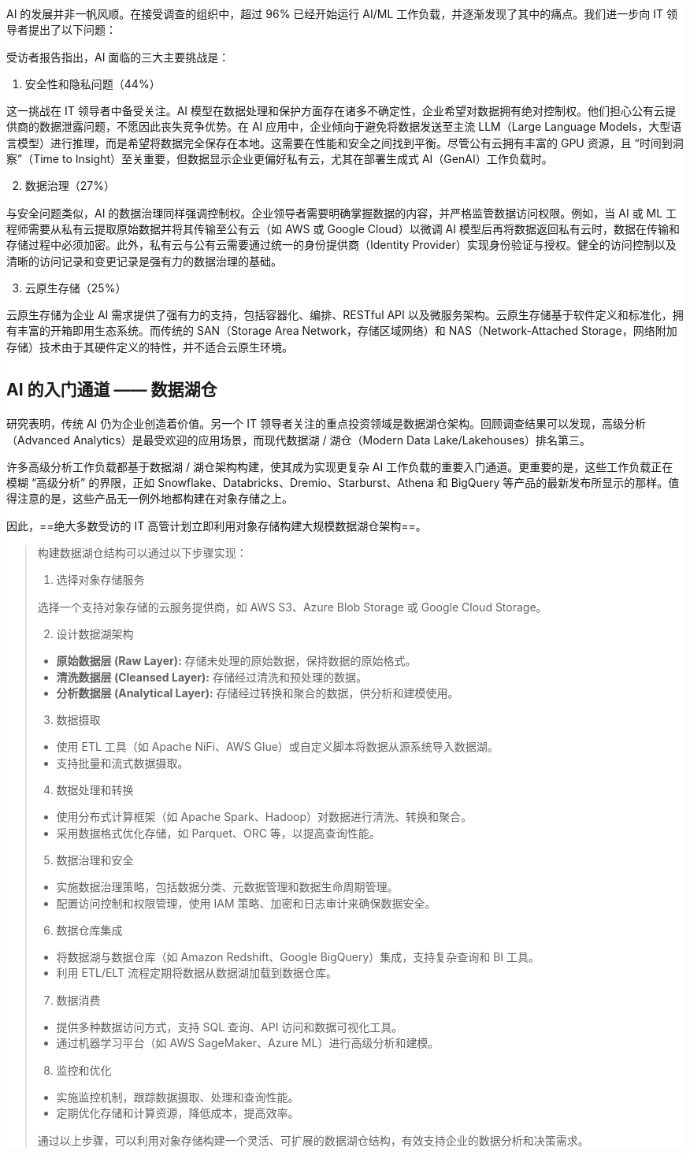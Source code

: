 AI 的发展并非一帆风顺。在接受调查的组织中，超过 96% 已经开始运行 AI/ML 工作负载，并逐渐发现了其中的痛点。我们进一步向 IT 领导者提出了以下问题：

受访者报告指出，AI 面临的三大主要挑战是：

1. 安全性和隐私问题（44%）

这一挑战在 IT 领导者中备受关注。AI 模型在数据处理和保护方面存在诸多不确定性，企业希望对数据拥有绝对控制权。他们担心公有云提供商的数据泄露问题，不愿因此丧失竞争优势。在 AI 应用中，企业倾向于避免将数据发送至主流 LLM（Large Language Models，大型语言模型）进行推理，而是希望将数据完全保存在本地。这需要在性能和安全之间找到平衡。尽管公有云拥有丰富的 GPU 资源，且 “时间到洞察”（Time to Insight）至关重要，但数据显示企业更偏好私有云，尤其在部署生成式 AI（GenAI）工作负载时。

2. 数据治理（27%）

与安全问题类似，AI 的数据治理同样强调控制权。企业领导者需要明确掌握数据的内容，并严格监管数据访问权限。例如，当 AI 或 ML 工程师需要从私有云提取原始数据并将其传输至公有云（如 AWS 或 Google Cloud）以微调 AI 模型后再将数据返回私有云时，数据在传输和存储过程中必须加密。此外，私有云与公有云需要通过统一的身份提供商（Identity Provider）实现身份验证与授权。健全的访问控制以及清晰的访问记录和变更记录是强有力的数据治理的基础。

3. 云原生存储（25%）

云原生存储为企业 AI 需求提供了强有力的支持，包括容器化、编排、RESTful API 以及微服务架构。云原生存储基于软件定义和标准化，拥有丰富的开箱即用生态系统。而传统的 SAN（Storage Area Network，存储区域网络）和 NAS（Network-Attached Storage，网络附加存储）技术由于其硬件定义的特性，并不适合云原生环境。

## AI 的入门通道 —— 数据湖仓

研究表明，传统 AI 仍为企业创造着价值。另一个 IT 领导者关注的重点投资领域是数据湖仓架构。回顾调查结果可以发现，高级分析（Advanced Analytics）是最受欢迎的应用场景，而现代数据湖 / 湖仓（Modern Data Lake/Lakehouses）排名第三。

许多高级分析工作负载都基于数据湖 / 湖仓架构构建，使其成为实现更复杂 AI 工作负载的重要入门通道。更重要的是，这些工作负载正在模糊 “高级分析” 的界限，正如 Snowflake、Databricks、Dremio、Starburst、Athena 和 BigQuery 等产品的最新发布所显示的那样。值得注意的是，这些产品无一例外地都构建在对象存储之上。

因此，==绝大多数受访的 IT 高管计划立即利用对象存储构建大规模数据湖仓架构==。

> 构建数据湖仓结构可以通过以下步骤实现：
>
> 1. 选择对象存储服务
>
> 选择一个支持对象存储的云服务提供商，如 AWS S3、Azure Blob Storage 或 Google Cloud Storage。
>
> 2. 设计数据湖架构
> - **原始数据层 (Raw Layer):** 存储未处理的原始数据，保持数据的原始格式。
> - **清洗数据层 (Cleansed Layer):** 存储经过清洗和预处理的数据。
> - **分析数据层 (Analytical Layer):** 存储经过转换和聚合的数据，供分析和建模使用。
>
> 3. 数据摄取
> - 使用 ETL 工具（如 Apache NiFi、AWS Glue）或自定义脚本将数据从源系统导入数据湖。
> - 支持批量和流式数据摄取。
>
>  4. 数据处理和转换
> - 使用分布式计算框架（如 Apache Spark、Hadoop）对数据进行清洗、转换和聚合。
> - 采用数据格式优化存储，如 Parquet、ORC 等，以提高查询性能。
>
>  5. 数据治理和安全
> - 实施数据治理策略，包括数据分类、元数据管理和数据生命周期管理。
> - 配置访问控制和权限管理，使用 IAM 策略、加密和日志审计来确保数据安全。
>
> 6. 数据仓库集成
> - 将数据湖与数据仓库（如 Amazon Redshift、Google BigQuery）集成，支持复杂查询和 BI 工具。
> - 利用 ETL/ELT 流程定期将数据从数据湖加载到数据仓库。
>
> 7. 数据消费
> - 提供多种数据访问方式，支持 SQL 查询、API 访问和数据可视化工具。
> - 通过机器学习平台（如 AWS SageMaker、Azure ML）进行高级分析和建模。
>
> 8. 监控和优化
> - 实施监控机制，跟踪数据摄取、处理和查询性能。
> - 定期优化存储和计算资源，降低成本，提高效率。
>
> 通过以上步骤，可以利用对象存储构建一个灵活、可扩展的数据湖仓结构，有效支持企业的数据分析和决策需求。

